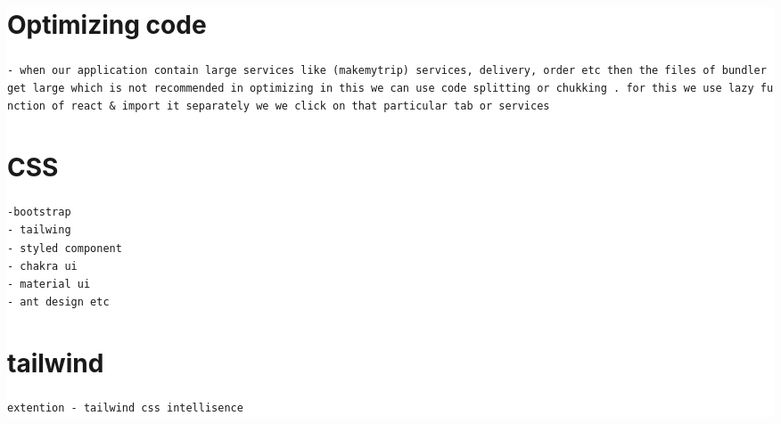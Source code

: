 # Optimizing code 
    - when our application contain large services like (makemytrip) services, delivery, order etc then the files of bundler get large which is not recommended in optimizing in this we can use code splitting or chukking . for this we use lazy function of react & import it separately we we click on that particular tab or services

# CSS
    -bootstrap
    - tailwing
    - styled component
    - chakra ui
    - material ui
    - ant design etc

# tailwind 
    extention - tailwind css intellisence